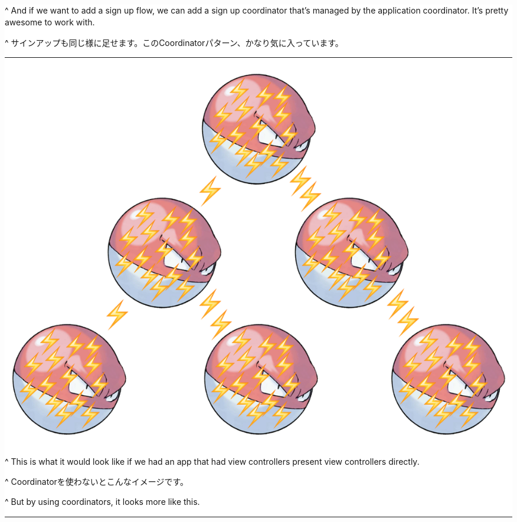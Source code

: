 ^ And if we want to add a sign up flow, we can add a sign up coordinator that’s managed by the application coordinator. It’s pretty awesome to work with.

^ サインアップも同じ様に足せます。このCoordinatorパターン、かなり気に入っています。

---

![79%](voltorb-tree-bad.png)

^ This is what it would look like if we had an app that had view controllers present view controllers directly.

^ Coordinatorを使わないとこんなイメージです。

^ But by using coordinators, it looks more like this.

---
